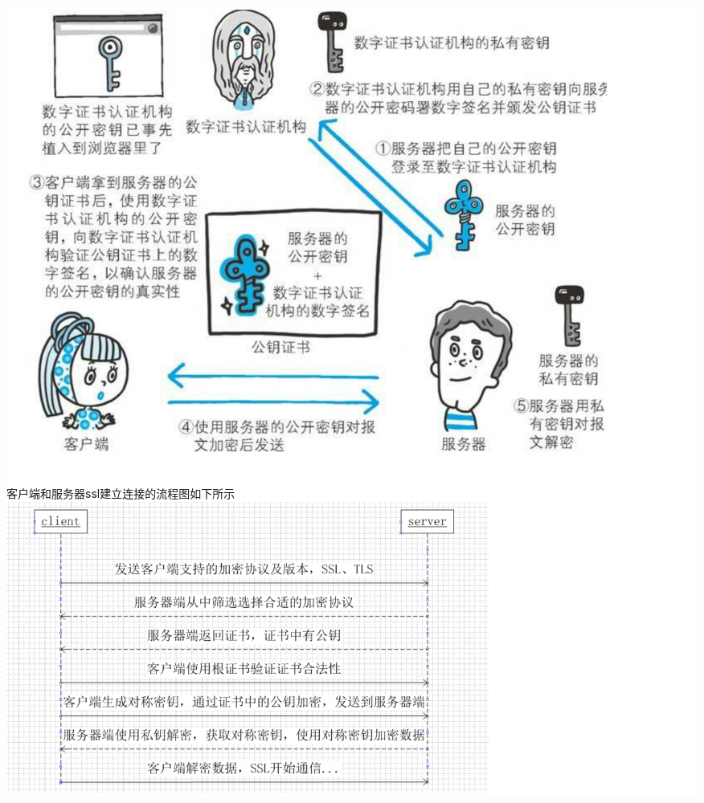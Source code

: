<img src="img/server_https.png" width="800">

客户端和服务器ssl建立连接的流程图如下所示
<img src="img/httpConnet.png" width="600">
